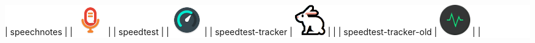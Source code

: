| speechnotes |  |  <img src="../icons/speechnotes.svg" alt="speechnotes" width="50"> |
| speedtest |  |  <img src="../icons/speedtest.svg" alt="speedtest" width="50"> |
| speedtest-tracker | <img src="../icons/speedtest-tracker.png" alt="speedtest-tracker" width="50"> |   |
| speedtest-tracker-old | <img src="../icons/speedtest-tracker-old.png" alt="speedtest-tracker-old" width="50"> |   |